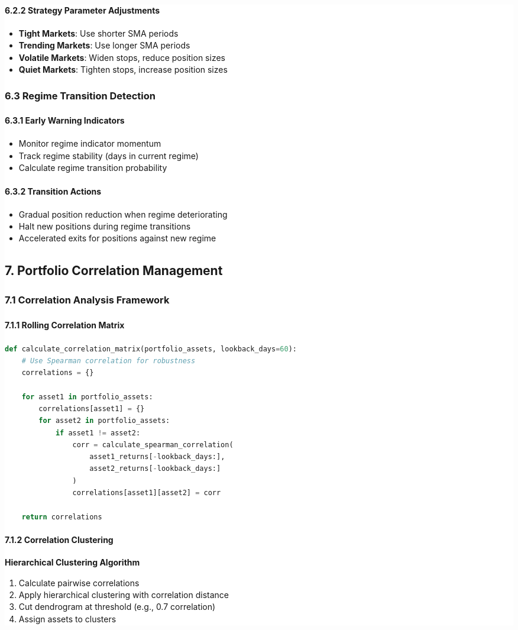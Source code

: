#### 6.2.2 Strategy Parameter Adjustments

- **Tight Markets**: Use shorter SMA periods
- **Trending Markets**: Use longer SMA periods
- **Volatile Markets**: Widen stops, reduce position sizes
- **Quiet Markets**: Tighten stops, increase position sizes

### 6.3 Regime Transition Detection

#### 6.3.1 Early Warning Indicators

- Monitor regime indicator momentum
- Track regime stability (days in current regime)
- Calculate regime transition probability

#### 6.3.2 Transition Actions

- Gradual position reduction when regime deteriorating
- Halt new positions during regime transitions
- Accelerated exits for positions against new regime

## 7. Portfolio Correlation Management

### 7.1 Correlation Analysis Framework

#### 7.1.1 Rolling Correlation Matrix

```python
def calculate_correlation_matrix(portfolio_assets, lookback_days=60):
    # Use Spearman correlation for robustness
    correlations = {}

    for asset1 in portfolio_assets:
        correlations[asset1] = {}
        for asset2 in portfolio_assets:
            if asset1 != asset2:
                corr = calculate_spearman_correlation(
                    asset1_returns[-lookback_days:],
                    asset2_returns[-lookback_days:]
                )
                correlations[asset1][asset2] = corr

    return correlations
```

#### 7.1.2 Correlation Clustering

**Hierarchical Clustering Algorithm**

1. Calculate pairwise correlations
2. Apply hierarchical clustering with correlation distance
3. Cut dendrogram at threshold (e.g., 0.7 correlation)
4. Assign assets to clusters
